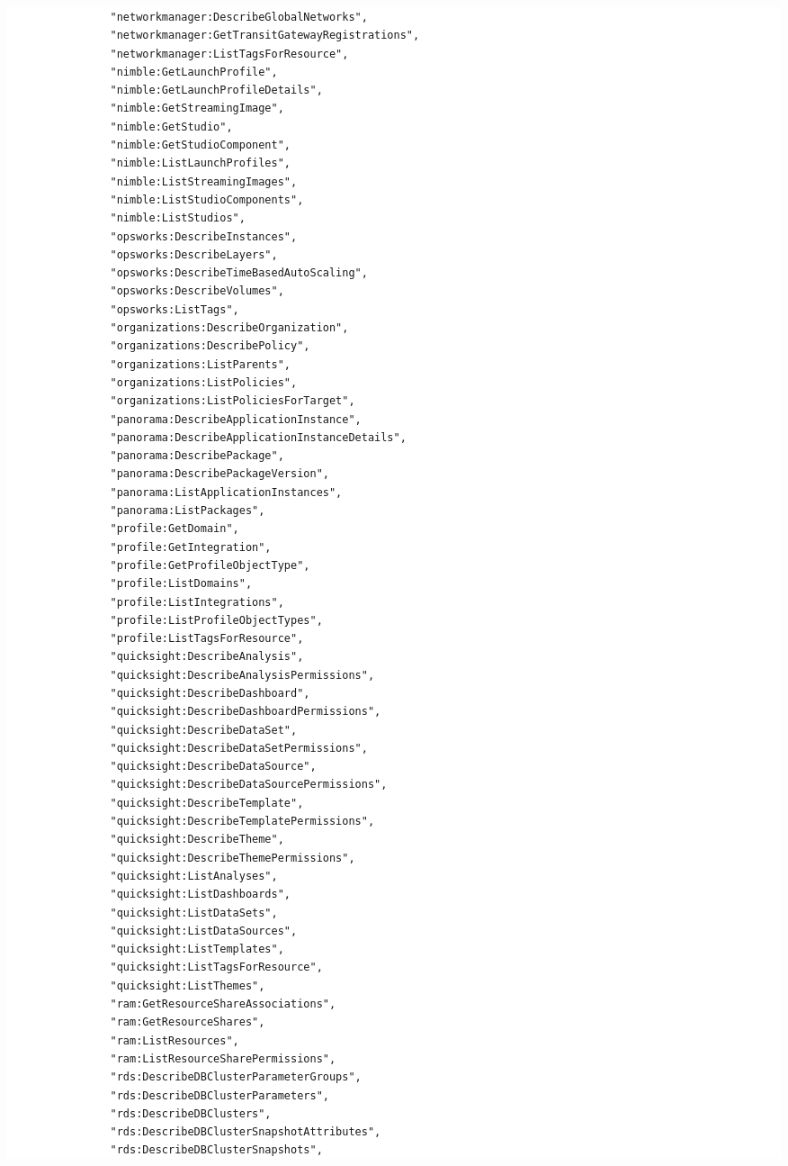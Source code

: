 ```
				"networkmanager:DescribeGlobalNetworks",
				"networkmanager:GetTransitGatewayRegistrations",
				"networkmanager:ListTagsForResource",
				"nimble:GetLaunchProfile",
				"nimble:GetLaunchProfileDetails",
				"nimble:GetStreamingImage",
				"nimble:GetStudio",
				"nimble:GetStudioComponent",
				"nimble:ListLaunchProfiles",
				"nimble:ListStreamingImages",
				"nimble:ListStudioComponents",
				"nimble:ListStudios",
				"opsworks:DescribeInstances",
				"opsworks:DescribeLayers",
				"opsworks:DescribeTimeBasedAutoScaling",
				"opsworks:DescribeVolumes",
				"opsworks:ListTags",
				"organizations:DescribeOrganization",
				"organizations:DescribePolicy",
				"organizations:ListParents",
				"organizations:ListPolicies",
				"organizations:ListPoliciesForTarget",
				"panorama:DescribeApplicationInstance",
				"panorama:DescribeApplicationInstanceDetails",
				"panorama:DescribePackage",
				"panorama:DescribePackageVersion",
				"panorama:ListApplicationInstances",
				"panorama:ListPackages",
				"profile:GetDomain",
				"profile:GetIntegration",
				"profile:GetProfileObjectType",
				"profile:ListDomains",
				"profile:ListIntegrations",
				"profile:ListProfileObjectTypes",
				"profile:ListTagsForResource",
				"quicksight:DescribeAnalysis",
				"quicksight:DescribeAnalysisPermissions",
				"quicksight:DescribeDashboard",
				"quicksight:DescribeDashboardPermissions",
				"quicksight:DescribeDataSet",
				"quicksight:DescribeDataSetPermissions",
				"quicksight:DescribeDataSource",
				"quicksight:DescribeDataSourcePermissions",
				"quicksight:DescribeTemplate",
				"quicksight:DescribeTemplatePermissions",
				"quicksight:DescribeTheme",
				"quicksight:DescribeThemePermissions",
				"quicksight:ListAnalyses",
				"quicksight:ListDashboards",
				"quicksight:ListDataSets",
				"quicksight:ListDataSources",
				"quicksight:ListTemplates",
				"quicksight:ListTagsForResource",
				"quicksight:ListThemes",
				"ram:GetResourceShareAssociations",
				"ram:GetResourceShares",
				"ram:ListResources",
				"ram:ListResourceSharePermissions",
				"rds:DescribeDBClusterParameterGroups",
				"rds:DescribeDBClusterParameters",
				"rds:DescribeDBClusters",
				"rds:DescribeDBClusterSnapshotAttributes",
				"rds:DescribeDBClusterSnapshots",
```